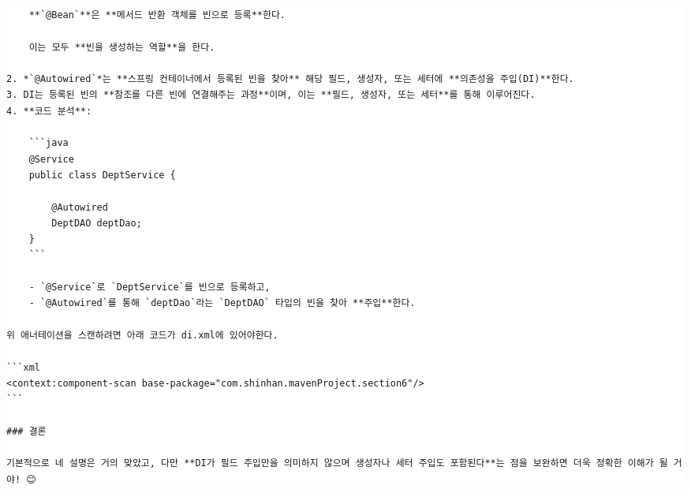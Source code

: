         **`@Bean`**은 **메서드 반환 객체를 빈으로 등록**한다.
        
        이는 모두 **빈을 생성하는 역할**을 한다.
        
    2. *`@Autowired`*는 **스프링 컨테이너에서 등록된 빈을 찾아** 해당 필드, 생성자, 또는 세터에 **의존성을 주입(DI)**한다.
    3. DI는 등록된 빈의 **참조를 다른 빈에 연결해주는 과정**이며, 이는 **필드, 생성자, 또는 세터**를 통해 이루어진다.
    4. **코드 분석**:
        
        ```java
        @Service
        public class DeptService {
        
            @Autowired
            DeptDAO deptDao;
        }
        ```
        
        - `@Service`로 `DeptService`를 빈으로 등록하고,
        - `@Autowired`를 통해 `deptDao`라는 `DeptDAO` 타입의 빈을 찾아 **주입**한다.
    
    위 애너테이션을 스캔하려면 아래 코드가 di.xml에 있어야한다.
    
    ```xml
    <context:component-scan base-package="com.shinhan.mavenProject.section6"/>
    ```
    
    ### 결론
    
    기본적으로 네 설명은 거의 맞았고, 다만 **DI가 필드 주입만을 의미하지 않으며 생성자나 세터 주입도 포함된다**는 점을 보완하면 더욱 정확한 이해가 될 거야! 😊